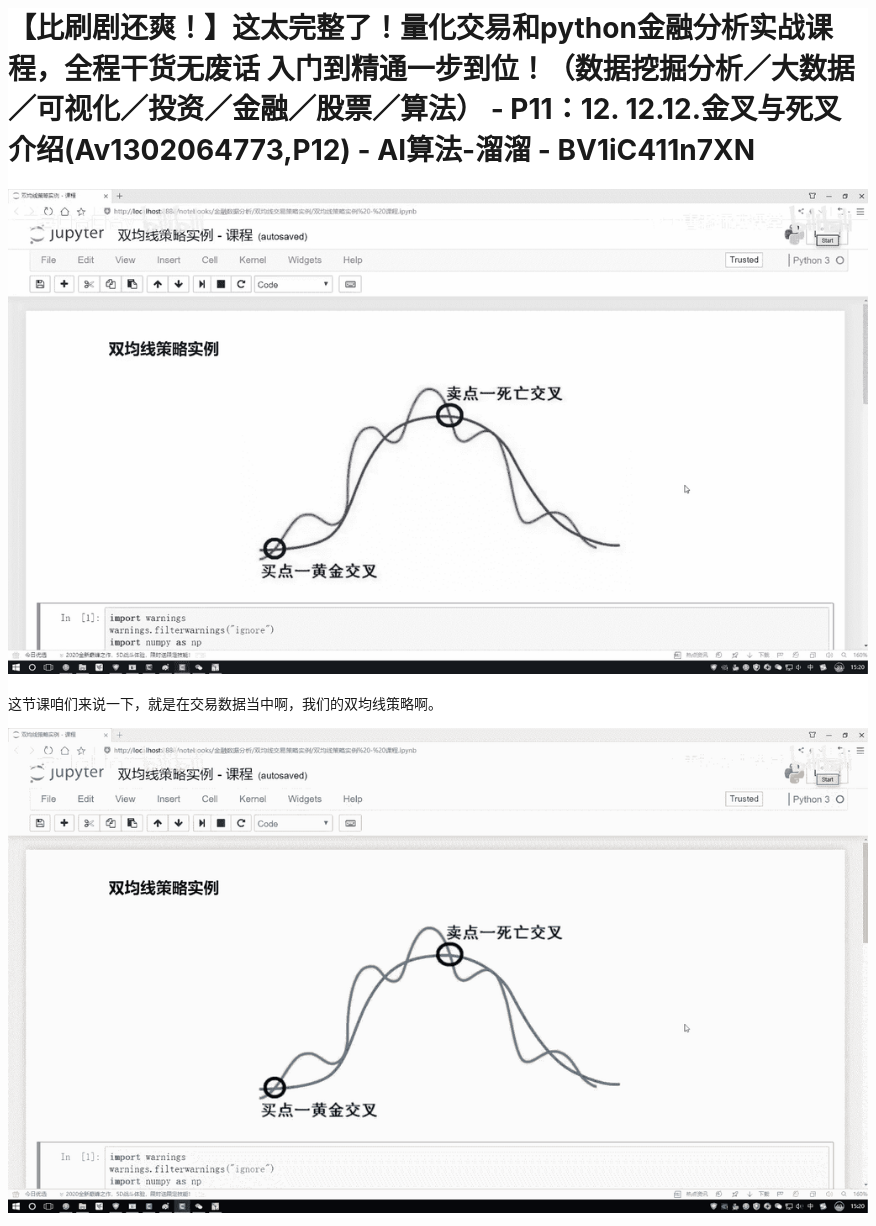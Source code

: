 # 【比刷剧还爽！】这太完整了！量化交易和python金融分析实战课程，全程干货无废话 入门到精通一步到位！（数据挖掘分析／大数据／可视化／投资／金融／股票／算法） - P11：12. 12.12.金叉与死叉介绍(Av1302064773,P12) - AI算法-溜溜 - BV1iC411n7XN

![](img/eca4daa86868b8fa8a369359ebd1fe71_0.png)

这节课咱们来说一下，就是在交易数据当中啊，我们的双均线策略啊。

![](img/eca4daa86868b8fa8a369359ebd1fe71_2.png)
